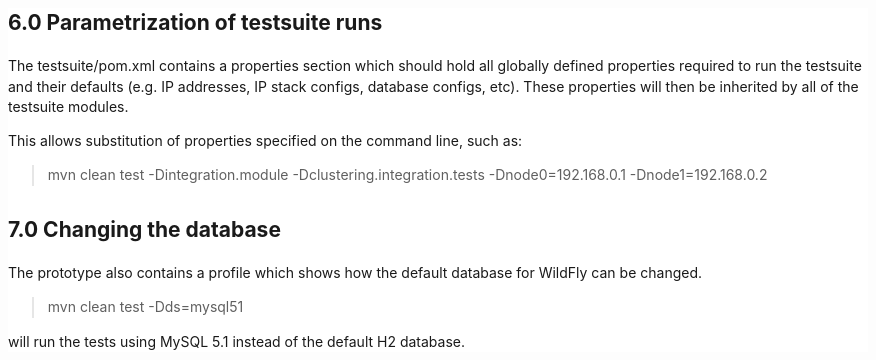 
6.0 Parametrization of testsuite runs
------------------------------------

The testsuite/pom.xml contains a properties section which should hold all globally defined properties required to run
the testsuite and their defaults (e.g. IP addresses, IP stack configs, database configs, etc).
These properties will then be inherited by all of the testsuite modules.

This allows substitution of properties specified
on the command line, such as:

> mvn clean test -Dintegration.module -Dclustering.integration.tests -Dnode0=192.168.0.1 -Dnode1=192.168.0.2


7.0 Changing the database
------------------------

The prototype also contains a profile which shows how the default database for WildFly can be changed.

> mvn clean test -Dds=mysql51 <module targets> <test targets>

will run the tests using MySQL 5.1 instead of the default H2 database.


